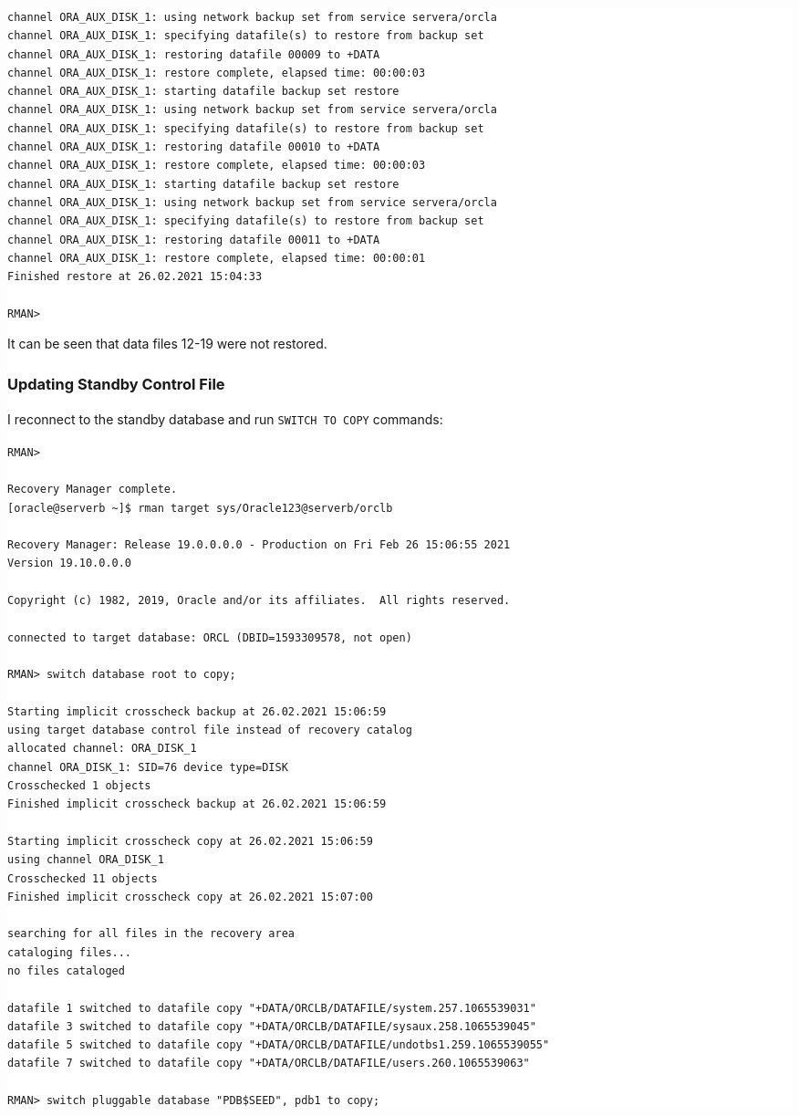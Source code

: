 ```
channel ORA_AUX_DISK_1: using network backup set from service servera/orcla
channel ORA_AUX_DISK_1: specifying datafile(s) to restore from backup set
channel ORA_AUX_DISK_1: restoring datafile 00009 to +DATA
channel ORA_AUX_DISK_1: restore complete, elapsed time: 00:00:03
channel ORA_AUX_DISK_1: starting datafile backup set restore
channel ORA_AUX_DISK_1: using network backup set from service servera/orcla
channel ORA_AUX_DISK_1: specifying datafile(s) to restore from backup set
channel ORA_AUX_DISK_1: restoring datafile 00010 to +DATA
channel ORA_AUX_DISK_1: restore complete, elapsed time: 00:00:03
channel ORA_AUX_DISK_1: starting datafile backup set restore
channel ORA_AUX_DISK_1: using network backup set from service servera/orcla
channel ORA_AUX_DISK_1: specifying datafile(s) to restore from backup set
channel ORA_AUX_DISK_1: restoring datafile 00011 to +DATA
channel ORA_AUX_DISK_1: restore complete, elapsed time: 00:00:01
Finished restore at 26.02.2021 15:04:33

RMAN>
```

It can be seen that data files 12-19 were not restored.

### Updating Standby Control File

I reconnect to the standby database and run `SWITCH TO COPY` commands:

```
RMAN>

Recovery Manager complete.
[oracle@serverb ~]$ rman target sys/Oracle123@serverb/orclb

Recovery Manager: Release 19.0.0.0.0 - Production on Fri Feb 26 15:06:55 2021
Version 19.10.0.0.0

Copyright (c) 1982, 2019, Oracle and/or its affiliates.  All rights reserved.

connected to target database: ORCL (DBID=1593309578, not open)

RMAN> switch database root to copy;

Starting implicit crosscheck backup at 26.02.2021 15:06:59
using target database control file instead of recovery catalog
allocated channel: ORA_DISK_1
channel ORA_DISK_1: SID=76 device type=DISK
Crosschecked 1 objects
Finished implicit crosscheck backup at 26.02.2021 15:06:59

Starting implicit crosscheck copy at 26.02.2021 15:06:59
using channel ORA_DISK_1
Crosschecked 11 objects
Finished implicit crosscheck copy at 26.02.2021 15:07:00

searching for all files in the recovery area
cataloging files...
no files cataloged

datafile 1 switched to datafile copy "+DATA/ORCLB/DATAFILE/system.257.1065539031"
datafile 3 switched to datafile copy "+DATA/ORCLB/DATAFILE/sysaux.258.1065539045"
datafile 5 switched to datafile copy "+DATA/ORCLB/DATAFILE/undotbs1.259.1065539055"
datafile 7 switched to datafile copy "+DATA/ORCLB/DATAFILE/users.260.1065539063"

RMAN> switch pluggable database "PDB$SEED", pdb1 to copy;

```
